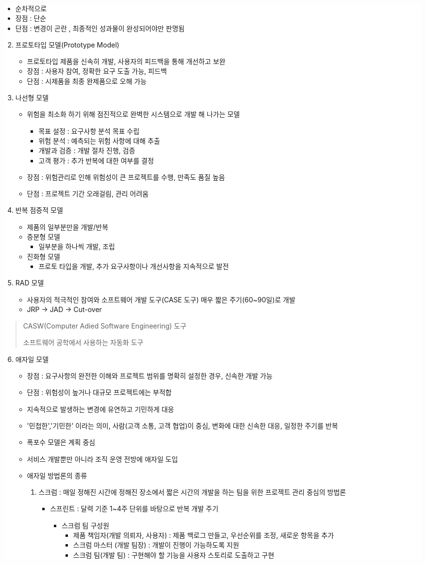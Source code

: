    - 순차적으로
   - 장점 : 단순
   - 단점 : 변경이 곤란 , 최종적인 성과물이 완성되어야만 판명됨

2. 프로토타입 모델(Prototype Model)

   - 프로토타입 제품을 신속히 개발, 사용자의 피드백을 통해 개선하고 보완
   - 장점 : 사용자 참여, 정확한 요구 도출 가능, 피드백
   - 단점 : 시제품을 최종 완제품으로 오해 가능

3. 나선형 모델

   - 위험을 최소화 하기 위해 점진적으로 완벽한 시스템으로 개발 해 나가는 모델
     - 목표 설정 : 요구사항 분석 목표 수립
     - 위험 분석 : 예측되는 위험 사항에 대해 추출
     - 개발과 검증 : 개발 절차 진행, 검증
     - 고객 평가 : 추가 반복에 대한 여부를 결정

   - 장점 : 위험관리로 인해 위험성이 큰 프로젝트를 수행, 만족도 품질 높음
   - 단점 : 프로젝트 기간 오래걸림, 관리 어려움

4. 반복 점증적 모델

   - 제품의 일부분만을 개발/반복
   - 증분형 모델
     - 일부분을 하나씩 개발, 조립
   - 진화형 모델
     - 프로토 타입을 개발, 추가 요구사항이나 개선사항을 지속적으로 발전

5. RAD 모델

   - 사용자의 적극적인 참여와 소프트웨어 개발 도구(CASE 도구) 매우 짧은 주기(60~90일)로 개발
   - JRP -> JAD -> Cut-over

> CASW(Computer Adied Software Engineering) 도구
>
> 소프트웨어 공학에서 사용하는 자동화 도구

6. 애자일 모델

   - 장점 : 요구사항의 완전한 이해와 프로젝트 범위를 명확히 설정한 경우, 신속한 개발 가능

   - 단점 : 위험성이 높거나 대규모 프로젝트에는 부적합

   - 지속적으로 발생하는 변경에 유연하고 기민하게 대응

   - '민첩한','기민한' 이라는 의미, 사람(고객 소통, 고객 협업)이 중심, 변화에 대한 신속한 대응, 일정한 주기를 반복

   - 폭포수 모델은 계획 중심

   - 서비스 개발뿐만 아니라 조직 운영 전방에 애자일 도입

   - 애자일 방법론의 종류

     1. 스크럼 : 매일 정해진 시간에 정해진 장소에서 짧은 시간의 개발을 하는 팀을 위한 프로젝트 관리 중심의 방법론

        - 스프린트 : 달력 기준 1~4주 단위를 바탕으로 반복 개발 주기

          - 스크럼 팀 구성원
            - 제품 책임자(개발 의뢰자, 사용자) : 제품 백로그 만들고, 우선순위를 조정, 새로운 항목을 추가
            - 스크럼 마스터 (개발 팀장) : 개발이 진행이 가능하도록 지원
            - 스크럼 팀(개발 팀) : 구현해야 할 기능을 사용자 스토리로 도출하고 구현
